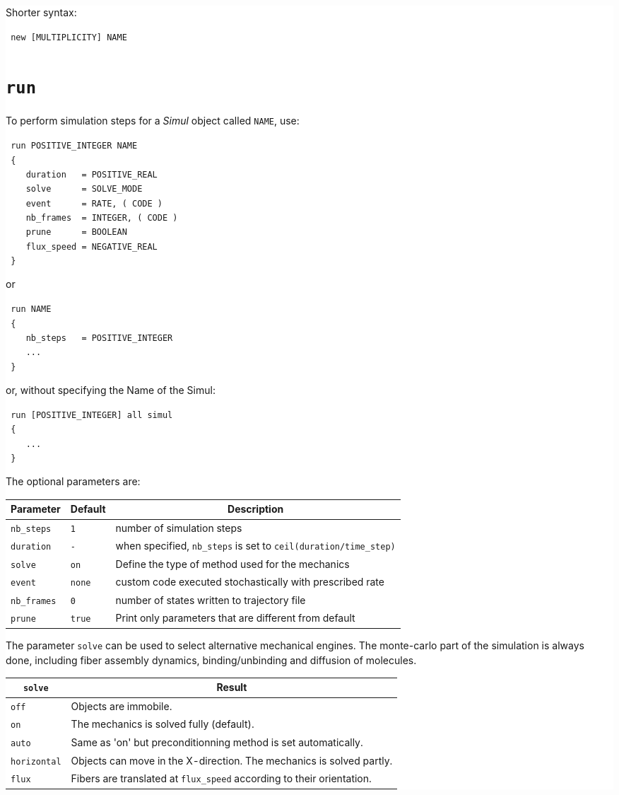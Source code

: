  Shorter syntax:
 
     new [MULTIPLICITY] NAME
 
# `run`

 To perform simulation steps for a *Simul* object called `NAME`, use:
 
     run POSITIVE_INTEGER NAME
     {
        duration   = POSITIVE_REAL
        solve      = SOLVE_MODE
        event      = RATE, ( CODE )
        nb_frames  = INTEGER, ( CODE )
        prune      = BOOLEAN
        flux_speed = NEGATIVE_REAL
     }
 
 or
 
     run NAME
     {
        nb_steps   = POSITIVE_INTEGER
        ...
     }

 or, without specifying the Name of the Simul:
 
     run [POSITIVE_INTEGER] all simul
     {
        ...
     }

 
 The optional parameters are:
 
 Parameter    | Default | Description                                          |
 -------------|---------|-------------------------------------------------------
 `nb_steps`   |  `1`    | number of simulation steps
 `duration`   |  `- `   | when specified, `nb_steps` is set to `ceil(duration/time_step)`
 `solve`      |  `on`   | Define the type of method used for the mechanics
 `event`      |  `none` | custom code executed stochastically with prescribed rate
 `nb_frames`  |  `0`    | number of states written to trajectory file
 `prune`      |  `true` | Print only parameters that are different from default
 
 
 The parameter `solve` can be used to select alternative mechanical engines.
 The monte-carlo part of the simulation is always done, including
 fiber assembly dynamics, binding/unbinding and diffusion of molecules.
 
 `solve`      | Result                                                         |
 -------------|-----------------------------------------------------------------
 `off`        | Objects are immobile.
 `on`         | The mechanics is solved fully (default).
 `auto`       | Same as 'on' but preconditionning method is set automatically.
 `horizontal` | Objects can move in the X-direction. The mechanics is solved partly.
 `flux`       | Fibers are translated at `flux_speed` according to their orientation.
 